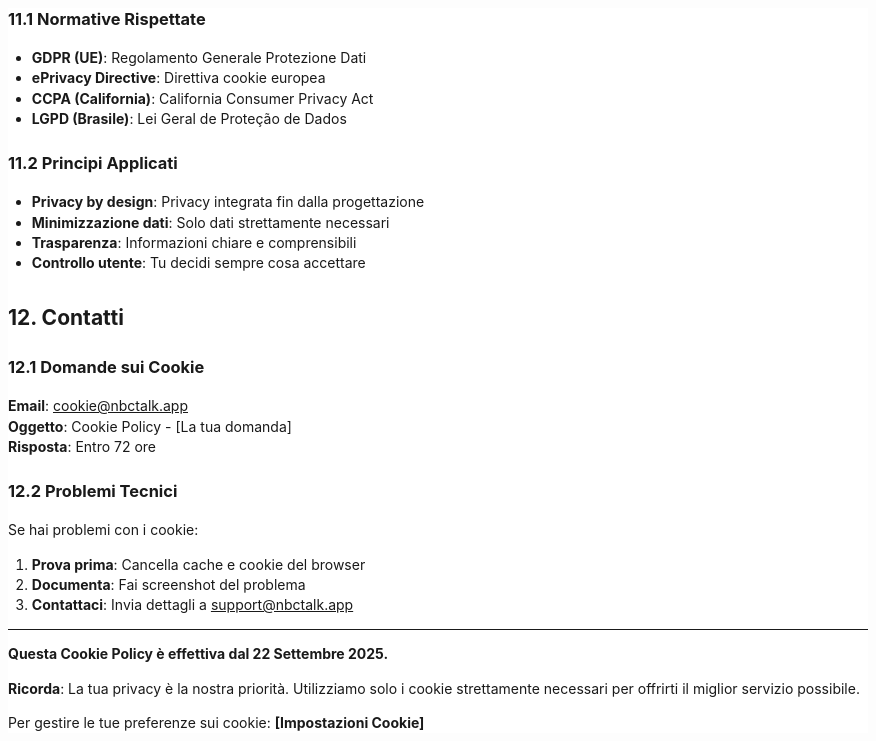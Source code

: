 ### 11.1 Normative Rispettate
- **GDPR (UE)**: Regolamento Generale Protezione Dati
- **ePrivacy Directive**: Direttiva cookie europea
- **CCPA (California)**: California Consumer Privacy Act
- **LGPD (Brasile)**: Lei Geral de Proteção de Dados

### 11.2 Principi Applicati
- **Privacy by design**: Privacy integrata fin dalla progettazione
- **Minimizzazione dati**: Solo dati strettamente necessari
- **Trasparenza**: Informazioni chiare e comprensibili
- **Controllo utente**: Tu decidi sempre cosa accettare

## 12. Contatti

### 12.1 Domande sui Cookie
**Email**: cookie@nbctalk.app  
**Oggetto**: Cookie Policy - [La tua domanda]  
**Risposta**: Entro 72 ore

### 12.2 Problemi Tecnici
Se hai problemi con i cookie:
1. **Prova prima**: Cancella cache e cookie del browser
2. **Documenta**: Fai screenshot del problema
3. **Contattaci**: Invia dettagli a support@nbctalk.app

---

**Questa Cookie Policy è effettiva dal 22 Settembre 2025.**

**Ricorda**: La tua privacy è la nostra priorità. Utilizziamo solo i cookie strettamente necessari per offrirti il miglior servizio possibile.

Per gestire le tue preferenze sui cookie: **[Impostazioni Cookie]**
